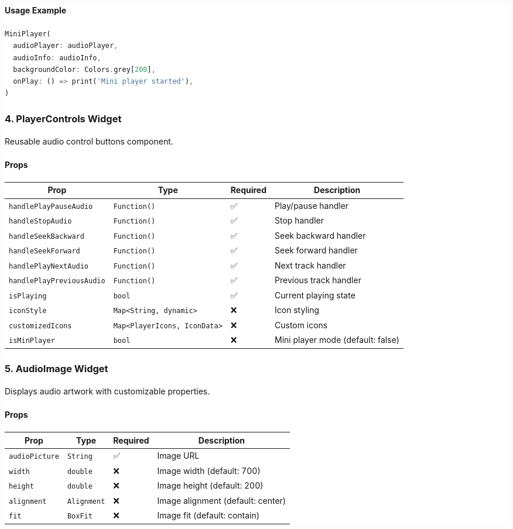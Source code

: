#### Usage Example

```dart
MiniPlayer(
  audioPlayer: audioPlayer,
  audioInfo: audioInfo,
  backgroundColor: Colors.grey[200],
  onPlay: () => print('Mini player started'),
)
```

### 4. PlayerControls Widget

Reusable audio control buttons component.

#### Props

| Prop                      | Type                         | Required | Description                       |
| ------------------------- | ---------------------------- | -------- | --------------------------------- |
| `handlePlayPauseAudio`    | `Function()`                 | ✅       | Play/pause handler                |
| `handleStopAudio`         | `Function()`                 | ✅       | Stop handler                      |
| `handleSeekBackward`      | `Function()`                 | ✅       | Seek backward handler             |
| `handleSeekForward`       | `Function()`                 | ✅       | Seek forward handler              |
| `handlePlayNextAudio`     | `Function()`                 | ✅       | Next track handler                |
| `handlePlayPreviousAudio` | `Function()`                 | ✅       | Previous track handler            |
| `isPlaying`               | `bool`                       | ✅       | Current playing state             |
| `iconStyle`               | `Map<String, dynamic>`       | ❌       | Icon styling                      |
| `customizedIcons`         | `Map<PlayerIcons, IconData>` | ❌       | Custom icons                      |
| `isMinPlayer`             | `bool`                       | ❌       | Mini player mode (default: false) |

### 5. AudioImage Widget

Displays audio artwork with customizable properties.

#### Props

| Prop           | Type        | Required | Description                       |
| -------------- | ----------- | -------- | --------------------------------- |
| `audioPicture` | `String`    | ✅       | Image URL                         |
| `width`        | `double`    | ❌       | Image width (default: 700)        |
| `height`       | `double`    | ❌       | Image height (default: 200)       |
| `alignment`    | `Alignment` | ❌       | Image alignment (default: center) |
| `fit`          | `BoxFit`    | ❌       | Image fit (default: contain)      |

